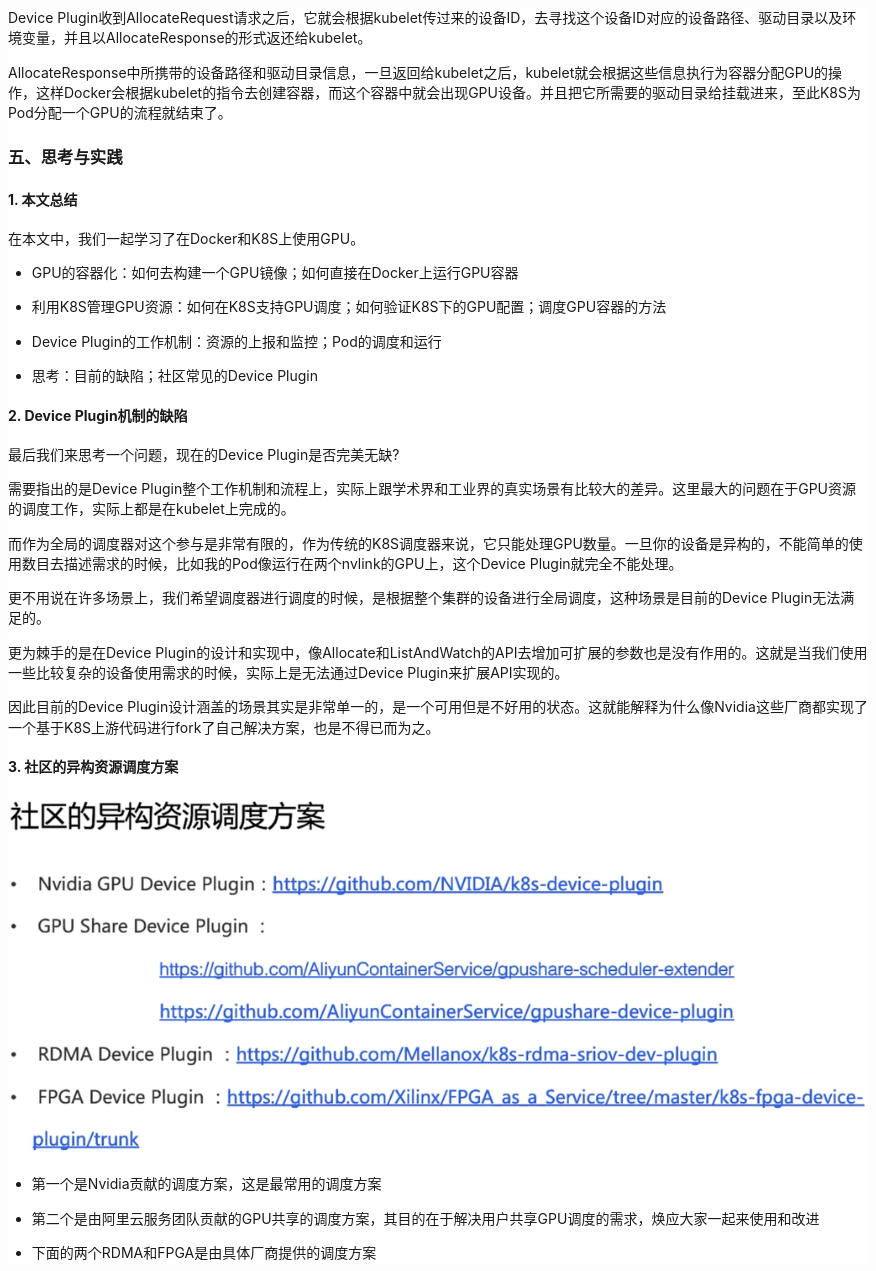 Device Plugin收到AllocateRequest请求之后，它就会根据kubelet传过来的设备ID，去寻找这个设备ID对应的设备路径、驱动目录以及环境变量，并且以AllocateResponse的形式返还给kubelet。

AllocateResponse中所携带的设备路径和驱动目录信息，一旦返回给kubelet之后，kubelet就会根据这些信息执行为容器分配GPU的操作，这样Docker会根据kubelet的指令去创建容器，而这个容器中就会出现GPU设备。并且把它所需要的驱动目录给挂载进来，至此K8S为Pod分配一个GPU的流程就结束了。

### 五、思考与实践

#### 1. 本文总结

在本文中，我们一起学习了在Docker和K8S上使用GPU。

- GPU的容器化：如何去构建一个GPU镜像；如何直接在Docker上运行GPU容器

- 利用K8S管理GPU资源：如何在K8S支持GPU调度；如何验证K8S下的GPU配置；调度GPU容器的方法

- Device Plugin的工作机制：资源的上报和监控；Pod的调度和运行

- 思考：目前的缺陷；社区常见的Device Plugin

#### 2. Device Plugin机制的缺陷

最后我们来思考一个问题，现在的Device Plugin是否完美无缺?

需要指出的是Device Plugin整个工作机制和流程上，实际上跟学术界和工业界的真实场景有比较大的差异。这里最大的问题在于GPU资源的调度工作，实际上都是在kubelet上完成的。

而作为全局的调度器对这个参与是非常有限的，作为传统的K8S调度器来说，它只能处理GPU数量。一旦你的设备是异构的，不能简单的使用数目去描述需求的时候，比如我的Pod像运行在两个nvlink的GPU上，这个Device Plugin就完全不能处理。

更不用说在许多场景上，我们希望调度器进行调度的时候，是根据整个集群的设备进行全局调度，这种场景是目前的Device Plugin无法满足的。

更为棘手的是在Device Plugin的设计和实现中，像Allocate和ListAndWatch的API去增加可扩展的参数也是没有作用的。这就是当我们使用一些比较复杂的设备使用需求的时候，实际上是无法通过Device Plugin来扩展API实现的。

因此目前的Device Plugin设计涵盖的场景其实是非常单一的，是一个可用但是不好用的状态。这就能解释为什么像Nvidia这些厂商都实现了一个基于K8S上游代码进行fork了自己解决方案，也是不得已而为之。

#### 3. 社区的异构资源调度方案

![](../../assets/images/Kubernetes/attachments/[K8S入门]GPU管理和Device%20Plugin工作机制_image_13.png)

- 第一个是Nvidia贡献的调度方案，这是最常用的调度方案

- 第二个是由阿里云服务团队贡献的GPU共享的调度方案，其目的在于解决用户共享GPU调度的需求，焕应大家一起来使用和改进

- 下面的两个RDMA和FPGA是由具体厂商提供的调度方案
